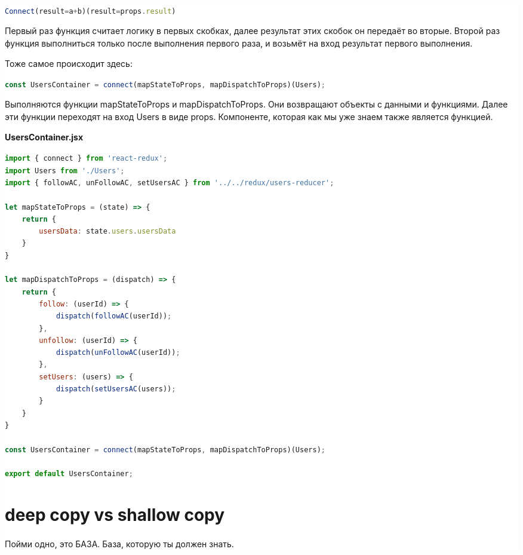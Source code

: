 ```javascript
Connect(result=a+b)(result=props.result)
```

Первый раз функция считает логику в первых скобках, далее результат этих скобок он передаёт во вторые. Второй раз функция выполниться только после выполнения первого раза, и возьмёт на вход результат первого выполнения.

Тоже самое происходит здесь:

```javascript
const UsersContainer = connect(mapStateToProps, mapDispatchToProps)(Users);
```

Выполняются функции mapStateToProps и mapDispatchToProps. Они возвращают объекты с  данными и функциями. Далее эти функции переходят на вход Users в виде props. Компоненте, которая как мы уже знаем также является функцией.

**UsersContainer.jsx**

```javascript
import { connect } from 'react-redux';
import Users from './Users';
import { followAC, unFollowAC, setUsersAC } from '../../redux/users-reducer';

let mapStateToProps = (state) => {
    return {
        usersData: state.users.usersData
    }
}

let mapDispatchToProps = (dispatch) => {
    return {
        follow: (userId) => {
            dispatch(followAC(userId));
        },
        unfollow: (userId) => {
            dispatch(unFollowAC(userId));
        },
        setUsers: (users) => {
            dispatch(setUsersAC(users));
        }
    }
}

const UsersContainer = connect(mapStateToProps, mapDispatchToProps)(Users);

export default UsersContainer;
```

# 

# deep copy vs shallow copy

Пойми одно, это БАЗА. База, которую ты должен знать.
